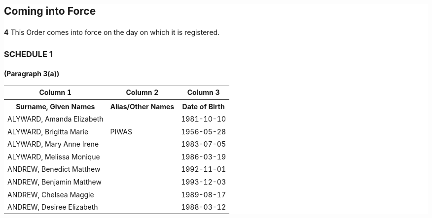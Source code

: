 

## Coming into Force


**4** This Order comes into force on the day on which it is registered.




### **SCHEDULE 1** 
**(Paragraph 3(a))**
<table>
<tr>
<th>Column 1</th>
<th>Column 2</th>
<th>Column 3</th>
</tr>
<tr>
<th>Surname, Given Names</th>
<th>Alias/Other Names

</th>
<th>Date of Birth</th>
</tr>
<tr>
<td>ALYWARD, Amanda Elizabeth</td>
<td></td>
<td>1981-10-10</td>
</tr>
<tr>
<td>ALYWARD, Brigitta Marie</td>
<td>PIWAS</td>
<td>1956-05-28</td>
</tr>
<tr>
<td>ALYWARD, Mary Anne Irene</td>
<td></td>
<td>1983-07-05</td>
</tr>
<tr>
<td>ALYWARD, Melissa Monique</td>
<td></td>
<td>1986-03-19</td>
</tr>
<tr>
<td>ANDREW, Benedict Matthew</td>
<td></td>
<td>1992-11-01</td>
</tr>
<tr>
<td>ANDREW, Benjamin Matthew</td>
<td></td>
<td>1993-12-03</td>
</tr>
<tr>
<td>ANDREW, Chelsea Maggie</td>
<td></td>
<td>1989-08-17</td>
</tr>
<tr>
<td>ANDREW, Desiree Elizabeth</td>
<td></td>
<td>1988-03-12</td>
</tr>
<tr>